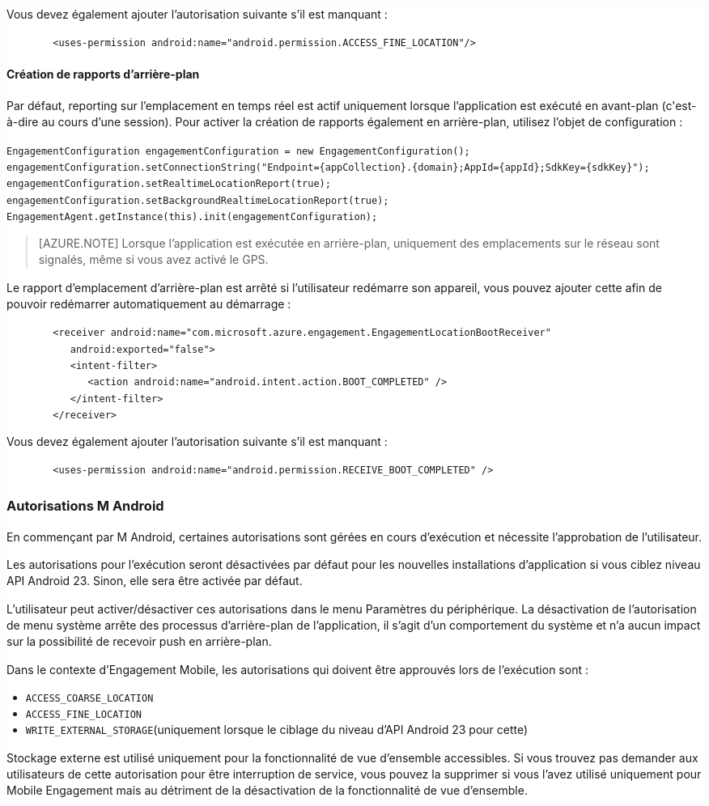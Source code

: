 Vous devez également ajouter l’autorisation suivante s’il est manquant :

            <uses-permission android:name="android.permission.ACCESS_FINE_LOCATION"/>

#### <a name="background-reporting"></a>Création de rapports d’arrière-plan

Par défaut, reporting sur l’emplacement en temps réel est actif uniquement lorsque l’application est exécuté en avant-plan (c'est-à-dire au cours d’une session). Pour activer la création de rapports également en arrière-plan, utilisez l’objet de configuration :

    EngagementConfiguration engagementConfiguration = new EngagementConfiguration();
    engagementConfiguration.setConnectionString("Endpoint={appCollection}.{domain};AppId={appId};SdkKey={sdkKey}");
    engagementConfiguration.setRealtimeLocationReport(true);
    engagementConfiguration.setBackgroundRealtimeLocationReport(true);
    EngagementAgent.getInstance(this).init(engagementConfiguration);

> [AZURE.NOTE] Lorsque l’application est exécutée en arrière-plan, uniquement des emplacements sur le réseau sont signalés, même si vous avez activé le GPS.

Le rapport d’emplacement d’arrière-plan est arrêté si l’utilisateur redémarre son appareil, vous pouvez ajouter cette afin de pouvoir redémarrer automatiquement au démarrage :

            <receiver android:name="com.microsoft.azure.engagement.EngagementLocationBootReceiver"
               android:exported="false">
               <intent-filter>
                  <action android:name="android.intent.action.BOOT_COMPLETED" />
               </intent-filter>
            </receiver>

Vous devez également ajouter l’autorisation suivante s’il est manquant :

            <uses-permission android:name="android.permission.RECEIVE_BOOT_COMPLETED" />

### <a name="android-m-permissions"></a>Autorisations M Android

En commençant par M Android, certaines autorisations sont gérées en cours d’exécution et nécessite l’approbation de l’utilisateur.

Les autorisations pour l’exécution seront désactivées par défaut pour les nouvelles installations d’application si vous ciblez niveau API Android 23. Sinon, elle sera être activée par défaut.

L’utilisateur peut activer/désactiver ces autorisations dans le menu Paramètres du périphérique. La désactivation de l’autorisation de menu système arrête des processus d’arrière-plan de l’application, il s’agit d’un comportement du système et n’a aucun impact sur la possibilité de recevoir push en arrière-plan.

Dans le contexte d’Engagement Mobile, les autorisations qui doivent être approuvés lors de l’exécution sont :

- `ACCESS_COARSE_LOCATION`
- `ACCESS_FINE_LOCATION`
- `WRITE_EXTERNAL_STORAGE`(uniquement lorsque le ciblage du niveau d’API Android 23 pour cette)

Stockage externe est utilisé uniquement pour la fonctionnalité de vue d’ensemble accessibles. Si vous trouvez pas demander aux utilisateurs de cette autorisation pour être interruption de service, vous pouvez la supprimer si vous l’avez utilisé uniquement pour Mobile Engagement mais au détriment de la désactivation de la fonctionnalité de vue d’ensemble.


[Device API]: http://go.microsoft.com/?linkid=9876094